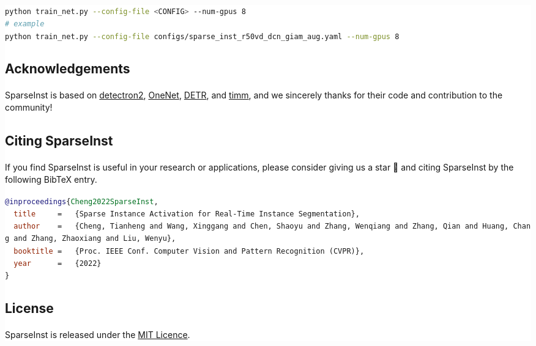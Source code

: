 ```bash
python train_net.py --config-file <CONFIG> --num-gpus 8 
# example
python train_net.py --config-file configs/sparse_inst_r50vd_dcn_giam_aug.yaml --num-gpus 8
```


## Acknowledgements


SparseInst is based on [detectron2](https://github.com/facebookresearch/detectron2), [OneNet](https://github.com/PeizeSun/OneNet), [DETR](https://github.com/facebookresearch/detr), and [timm](https://github.com/rwightman/pytorch-image-models), and we sincerely thanks for their code and contribution to the community!


## Citing SparseInst

If you find SparseInst is useful in your research or applications, please consider giving us a star &#127775; and citing SparseInst by the following BibTeX entry.

```BibTeX
@inproceedings{Cheng2022SparseInst,
  title     =   {Sparse Instance Activation for Real-Time Instance Segmentation},
  author    =   {Cheng, Tianheng and Wang, Xinggang and Chen, Shaoyu and Zhang, Wenqiang and Zhang, Qian and Huang, Chang and Zhang, Zhaoxiang and Liu, Wenyu},
  booktitle =   {Proc. IEEE Conf. Computer Vision and Pattern Recognition (CVPR)},
  year      =   {2022}
}

```


## License

SparseInst is released under the [MIT Licence](LICENCE).
